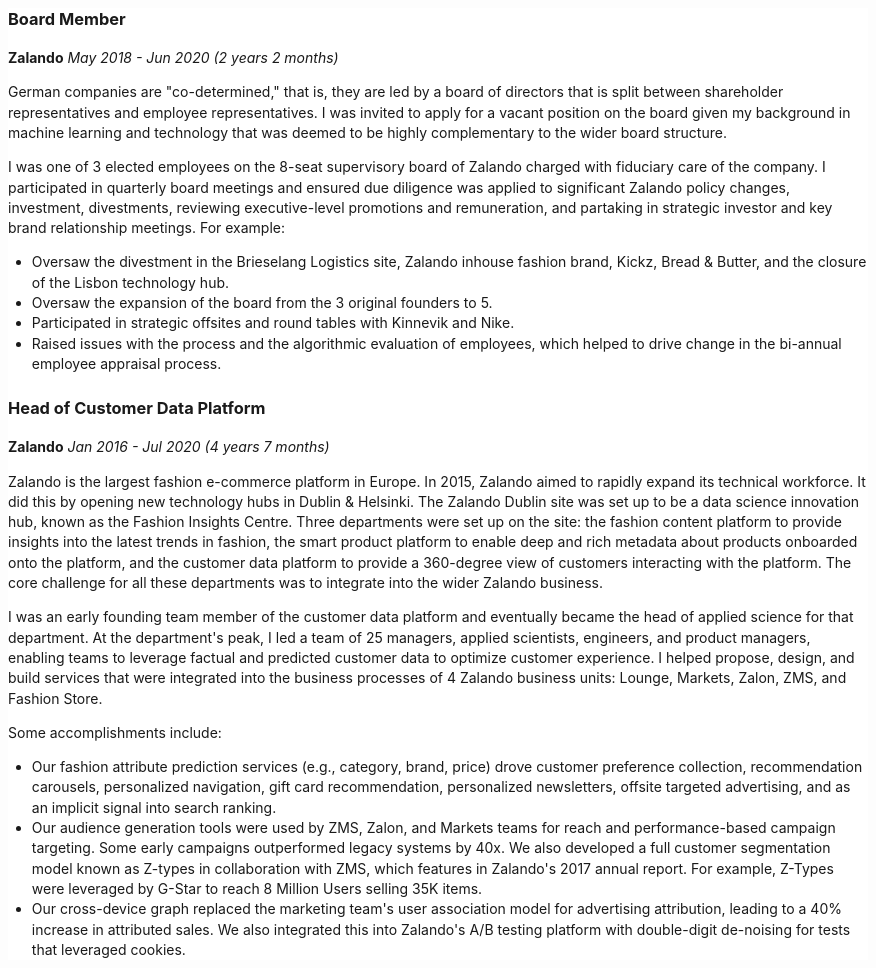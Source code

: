 ### Board Member
**Zalando**
*May 2018 - Jun 2020 (2 years 2 months)*

German companies are "co-determined," that is, they are led by a board of directors that is split between shareholder representatives and employee representatives. I was invited to apply for a vacant position on the board given my background in machine learning and technology that was deemed to be highly complementary to the wider board structure.

I was one of 3 elected employees on the 8-seat supervisory board of Zalando charged with fiduciary care of the company. I participated in quarterly board meetings and ensured due diligence was applied to significant Zalando policy changes, investment, divestments, reviewing executive-level promotions and remuneration, and partaking in strategic investor and key brand relationship meetings. For example:
- Oversaw the divestment in the Brieselang Logistics site, Zalando inhouse fashion brand, Kickz, Bread & Butter, and the closure of the Lisbon technology hub.
- Oversaw the expansion of the board from the 3 original founders to 5.
- Participated in strategic offsites and round tables with Kinnevik and Nike.
- Raised issues with the process and the algorithmic evaluation of employees, which helped to drive change in the bi-annual employee appraisal process.

### Head of Customer Data Platform
**Zalando**
*Jan 2016 - Jul 2020 (4 years 7 months)*

Zalando is the largest fashion e-commerce platform in Europe. In 2015, Zalando aimed to rapidly expand its technical workforce. It did this by opening new technology hubs in Dublin & Helsinki. The Zalando Dublin site was set up to be a data science innovation hub, known as the Fashion Insights Centre. Three departments were set up on the site: the fashion content platform to provide insights into the latest trends in fashion, the smart product platform to enable deep and rich metadata about products onboarded onto the platform, and the customer data platform to provide a 360-degree view of customers interacting with the platform. The core challenge for all these departments was to integrate into the wider Zalando business.

I was an early founding team member of the customer data platform and eventually became the head of applied science for that department. At the department's peak, I led a team of 25 managers, applied scientists, engineers, and product managers, enabling teams to leverage factual and predicted customer data to optimize customer experience. I helped propose, design, and build services that were integrated into the business processes of 4 Zalando business units: Lounge, Markets, Zalon, ZMS, and Fashion Store.

Some accomplishments include:
- Our fashion attribute prediction services (e.g., category, brand, price) drove customer preference collection, recommendation carousels, personalized navigation, gift card recommendation, personalized newsletters, offsite targeted advertising, and as an implicit signal into search ranking.
- Our audience generation tools were used by ZMS, Zalon, and Markets teams for reach and performance-based campaign targeting. Some early campaigns outperformed legacy systems by 40x. We also developed a full customer segmentation model known as Z-types in collaboration with ZMS, which features in Zalando's 2017 annual report. For example, Z-Types were leveraged by G-Star to reach 8 Million Users selling 35K items.
- Our cross-device graph replaced the marketing team's user association model for advertising attribution, leading to a 40% increase in attributed sales. We also integrated this into Zalando's A/B testing platform with double-digit de-noising for tests that leveraged cookies.

